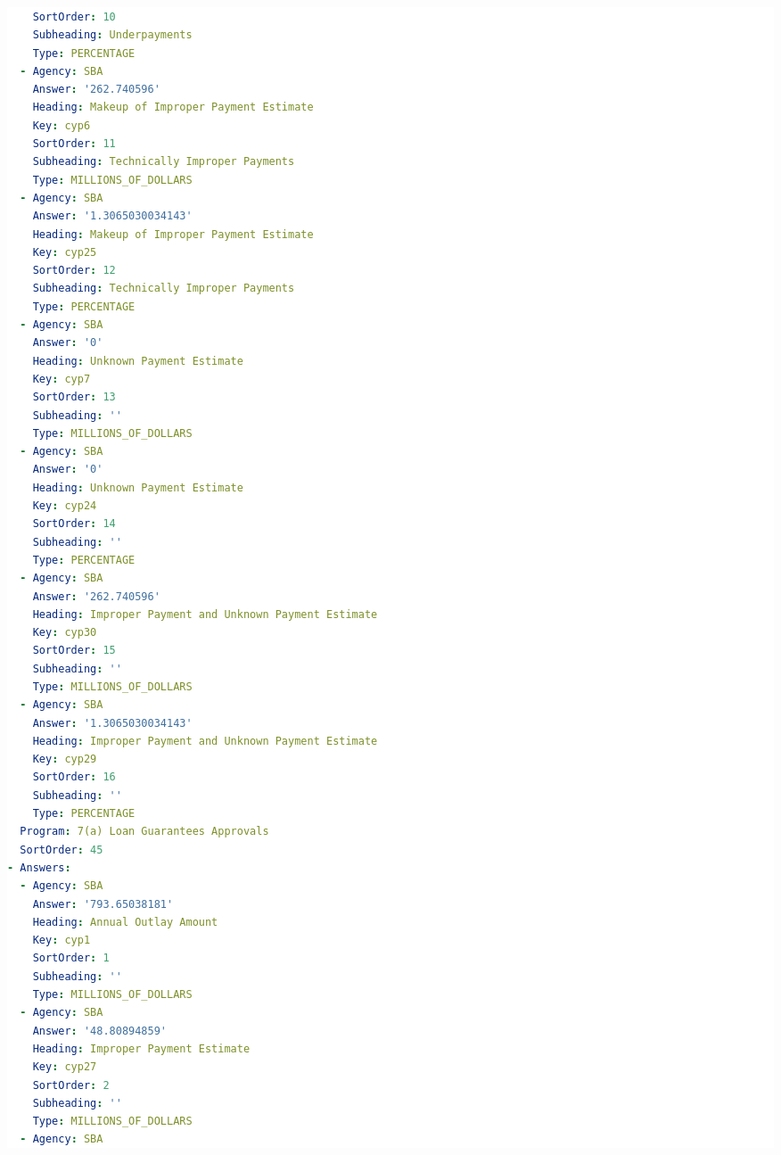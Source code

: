 ```yaml
    SortOrder: 10
    Subheading: Underpayments
    Type: PERCENTAGE
  - Agency: SBA
    Answer: '262.740596'
    Heading: Makeup of Improper Payment Estimate
    Key: cyp6
    SortOrder: 11
    Subheading: Technically Improper Payments
    Type: MILLIONS_OF_DOLLARS
  - Agency: SBA
    Answer: '1.3065030034143'
    Heading: Makeup of Improper Payment Estimate
    Key: cyp25
    SortOrder: 12
    Subheading: Technically Improper Payments
    Type: PERCENTAGE
  - Agency: SBA
    Answer: '0'
    Heading: Unknown Payment Estimate
    Key: cyp7
    SortOrder: 13
    Subheading: ''
    Type: MILLIONS_OF_DOLLARS
  - Agency: SBA
    Answer: '0'
    Heading: Unknown Payment Estimate
    Key: cyp24
    SortOrder: 14
    Subheading: ''
    Type: PERCENTAGE
  - Agency: SBA
    Answer: '262.740596'
    Heading: Improper Payment and Unknown Payment Estimate
    Key: cyp30
    SortOrder: 15
    Subheading: ''
    Type: MILLIONS_OF_DOLLARS
  - Agency: SBA
    Answer: '1.3065030034143'
    Heading: Improper Payment and Unknown Payment Estimate
    Key: cyp29
    SortOrder: 16
    Subheading: ''
    Type: PERCENTAGE
  Program: 7(a) Loan Guarantees Approvals
  SortOrder: 45
- Answers:
  - Agency: SBA
    Answer: '793.65038181'
    Heading: Annual Outlay Amount
    Key: cyp1
    SortOrder: 1
    Subheading: ''
    Type: MILLIONS_OF_DOLLARS
  - Agency: SBA
    Answer: '48.80894859'
    Heading: Improper Payment Estimate
    Key: cyp27
    SortOrder: 2
    Subheading: ''
    Type: MILLIONS_OF_DOLLARS
  - Agency: SBA
```